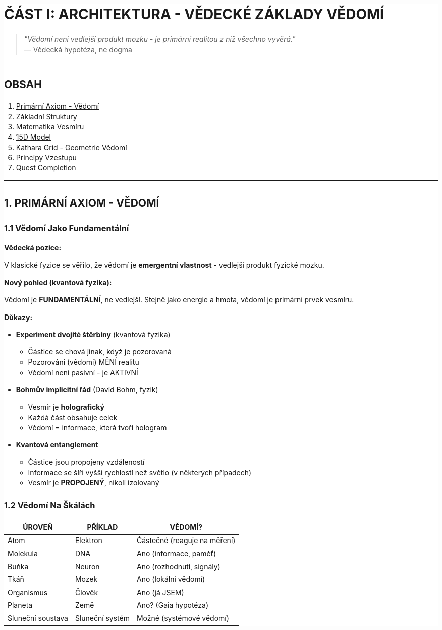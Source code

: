 # ČÁST I: ARCHITEKTURA - VĚDECKÉ ZÁKLADY VĚDOMÍ

> *"Vědomí není vedlejší produkt mozku - je primární realitou z níž všechno vyvěrá."*  
> — Vědecká hypotéza, ne dogma

---

## OBSAH

1. [Primární Axiom - Vědomí](#1-primární-axiom)
2. [Základní Struktury](#2-základní-struktury)
3. [Matematika Vesmíru](#3-matematika)
4. [15D Model](#4-15d-model)
5. [Kathara Grid - Geometrie Vědomí](#5-kathara-grid)
6. [Principy Vzestupu](#6-principy-vzestupu)
7. [Quest Completion](#7-quest)

---

## 1. PRIMÁRNÍ AXIOM - VĚDOMÍ

### 1.1 Vědomí Jako Fundamentální

**Vědecká pozice:**

V klasické fyzice se věřilo, že vědomí je **emergentní vlastnost** - vedlejší produkt fyzické mozku.

**Nový pohled (kvantová fyzika):**

Vědomí je **FUNDAMENTÁLNÍ**, ne vedlejší. Stejně jako energie a hmota, vědomí je primární prvek vesmíru.

**Důkazy:**

- **Experiment dvojité štěrbiny** (kvantová fyzika)
  - Částice se chová jinak, když je pozorovaná
  - Pozorování (vědomí) MĚNÍ realitu
  - Vědomí není pasivní - je AKTIVNÍ

- **Bohmův implicitní řád** (David Bohm, fyzik)
  - Vesmír je **holografický**
  - Každá část obsahuje celek
  - Vědomí = informace, která tvoří hologram

- **Kvantová entanglement**
  - Částice jsou propojeny vzdáleností
  - Informace se šíří vyšší rychlostí než světlo (v některých případech)
  - Vesmír je **PROPOJENÝ**, nikoli izolovaný

### 1.2 Vědomí Na Škálách

| **ÚROVEŇ** | **PŘÍKLAD** | **VĚDOMÍ?** |
|-----------|-----------|-----------|
| Atom | Elektron | Částečné (reaguje na měření) |
| Molekula | DNA | Ano (informace, paměť) |
| Buňka | Neuron | Ano (rozhodnutí, signály) |
| Tkáň | Mozek | Ano (lokální vědomí) |
| Organismus | Člověk | Ano (já JSEM) |
| Planeta | Země | Ano? (Gaia hypotéza) |
| Sluneční soustava | Sluneční systém | Možné (systémové vědomí) |